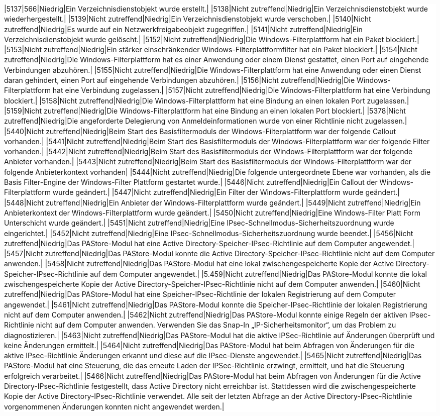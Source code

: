 |5137|566|Niedrig|Ein Verzeichnisdienstobjekt wurde erstellt.|
|5138|Nicht zutreffend|Niedrig|Ein Verzeichnisdienstobjekt wurde wiederhergestellt.|
|5139|Nicht zutreffend|Niedrig|Ein Verzeichnisdienstobjekt wurde verschoben.|
|5140|Nicht zutreffend|Niedrig|Es wurde auf ein Netzwerkfreigabeobjekt zugegriffen.|
|5141|Nicht zutreffend|Niedrig|Ein Verzeichnisdienstobjekt wurde gelöscht.|
|5152|Nicht zutreffend|Niedrig|Die Windows-Filterplattform hat ein Paket blockiert.|
|5153|Nicht zutreffend|Niedrig|Ein stärker einschränkender Windows-Filterplattformfilter hat ein Paket blockiert.|
|5154|Nicht zutreffend|Niedrig|Die Windows-Filterplattform hat es einer Anwendung oder einem Dienst gestattet, einen Port auf eingehende Verbindungen abzuhören.|
|5155|Nicht zutreffend|Niedrig|Die Windows-Filterplattform hat eine Anwendung oder einen Dienst daran gehindert, einen Port auf eingehende Verbindungen abzuhören.|
|5156|Nicht zutreffend|Niedrig|Die Windows-Filterplattform hat eine Verbindung zugelassen.|
|5157|Nicht zutreffend|Niedrig|Die Windows-Filterplattform hat eine Verbindung blockiert.|
|5158|Nicht zutreffend|Niedrig|Die Windows-Filterplattform hat eine Bindung an einen lokalen Port zugelassen.|
|5159|Nicht zutreffend|Niedrig|Die Windows-Filterplattform hat eine Bindung an einen lokalen Port blockiert.|
|5378|Nicht zutreffend|Niedrig|Die angeforderte Delegierung von Anmeldeinformationen wurde von einer Richtlinie nicht zugelassen.|
|5440|Nicht zutreffend|Niedrig|Beim Start des Basisfiltermoduls der Windows-Filterplattform war der folgende Callout vorhanden.|
|5441|Nicht zutreffend|Niedrig|Beim Start des Basisfiltermoduls der Windows-Filterplattform war der folgende Filter vorhanden.|
|5442|Nicht zutreffend|Niedrig|Beim Start des Basisfiltermoduls der Windows-Filterplattform war der folgende Anbieter vorhanden.|
|5443|Nicht zutreffend|Niedrig|Beim Start des Basisfiltermoduls der Windows-Filterplattform war der folgende Anbieterkontext vorhanden|
|5444|Nicht zutreffend|Niedrig|Die folgende untergeordnete Ebene war vorhanden, als die Basis Filter-Engine der Windows-Filter Plattform gestartet wurde.|
|5446|Nicht zutreffend|Niedrig|Ein Callout der Windows-Filterplattform wurde geändert.|
|5447|Nicht zutreffend|Niedrig|Ein Filter der Windows-Filterplattform wurde geändert.|
|5448|Nicht zutreffend|Niedrig|Ein Anbieter der Windows-Filterplattform wurde geändert.|
|5449|Nicht zutreffend|Niedrig|Ein Anbieterkontext der Windows-Filterplattform wurde geändert.|
|5450|Nicht zutreffend|Niedrig|Eine Windows-Filter Platt Form Unterschicht wurde geändert.|
|5451|Nicht zutreffend|Niedrig|Eine IPsec-Schnellmodus-Sicherheitszuordnung wurde eingerichtet.|
|5452|Nicht zutreffend|Niedrig|Eine IPsec-Schnellmodus-Sicherheitszuordnung wurde beendet.|
|5456|Nicht zutreffend|Niedrig|Das PAStore-Modul hat eine Active Directory-Speicher-IPsec-Richtlinie auf dem Computer angewendet.|
|5457|Nicht zutreffend|Niedrig|Das PAStore-Modul konnte die Active Directory-Speicher-IPsec-Richtlinie nicht auf dem Computer anwenden.|
|5458|Nicht zutreffend|Niedrig|Das PAStore-Modul hat eine lokal zwischengespeicherte Kopie der Active Directory-Speicher-IPsec-Richtlinie auf dem Computer angewendet.|
|5.459|Nicht zutreffend|Niedrig|Das PAStore-Modul konnte die lokal zwischengespeicherte Kopie der Active Directory-Speicher-IPsec-Richtlinie nicht auf dem Computer anwenden.|
|5460|Nicht zutreffend|Niedrig|Das PAStore-Modul hat eine Speicher-IPsec-Richtlinie der lokalen Registrierung auf dem Computer angewendet.|
|5461|Nicht zutreffend|Niedrig|Das PAStore-Modul konnte die Speicher-IPsec-Richtlinie der lokalen Registrierung nicht auf dem Computer anwenden.|
|5462|Nicht zutreffend|Niedrig|Das PAStore-Modul konnte einige Regeln der aktiven IPsec-Richtlinie nicht auf dem Computer anwenden. Verwenden Sie das Snap-In „IP-Sicherheitsmonitor“, um das Problem zu diagnostizieren.|
|5463|Nicht zutreffend|Niedrig|Das PAStore-Modul hat die aktive IPSec-Richtlinie auf Änderungen überprüft und keine Änderungen ermittelt.|
|5464|Nicht zutreffend|Niedrig|Das PAStore-Modul hat beim Abfragen von Änderungen für die aktive IPsec-Richtlinie Änderungen erkannt und diese auf die IPsec-Dienste angewendet.|
|5465|Nicht zutreffend|Niedrig|Das PAStore-Modul hat eine Steuerung, die das erneute Laden der IPSec-Richtlinie erzwingt, ermittelt, und hat die Steuerung erfolgreich verarbeitet.|
|5466|Nicht zutreffend|Niedrig|Das PAStore-Modul hat beim Abfragen von Änderungen für die Active Directory-IPsec-Richtlinie festgestellt, dass Active Directory nicht erreichbar ist. Stattdessen wird die zwischengespeicherte Kopie der Active Directory-IPsec-Richtlinie verwendet. Alle seit der letzten Abfrage an der Active Directory-IPsec-Richtlinie vorgenommenen Änderungen konnten nicht angewendet werden.|